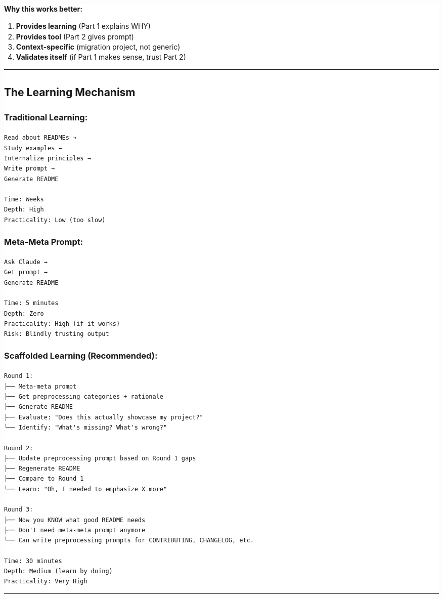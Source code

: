 **Why this works better:**

1. **Provides learning** (Part 1 explains WHY)
2. **Provides tool** (Part 2 gives prompt)
3. **Context-specific** (migration project, not generic)
4. **Validates itself** (if Part 1 makes sense, trust Part 2)

---

## **The Learning Mechanism**

### **Traditional Learning:**

```
Read about READMEs → 
Study examples → 
Internalize principles → 
Write prompt → 
Generate README

Time: Weeks
Depth: High
Practicality: Low (too slow)
```

### **Meta-Meta Prompt:**

```
Ask Claude → 
Get prompt → 
Generate README

Time: 5 minutes
Depth: Zero
Practicality: High (if it works)
Risk: Blindly trusting output
```

### **Scaffolded Learning (Recommended):**

```
Round 1:
├── Meta-meta prompt
├── Get preprocessing categories + rationale
├── Generate README
├── Evaluate: "Does this actually showcase my project?"
└── Identify: "What's missing? What's wrong?"

Round 2:
├── Update preprocessing prompt based on Round 1 gaps
├── Regenerate README  
├── Compare to Round 1
└── Learn: "Oh, I needed to emphasize X more"

Round 3:
├── Now you KNOW what good README needs
├── Don't need meta-meta prompt anymore
└── Can write preprocessing prompts for CONTRIBUTING, CHANGELOG, etc.

Time: 30 minutes
Depth: Medium (learn by doing)
Practicality: Very High
```

---